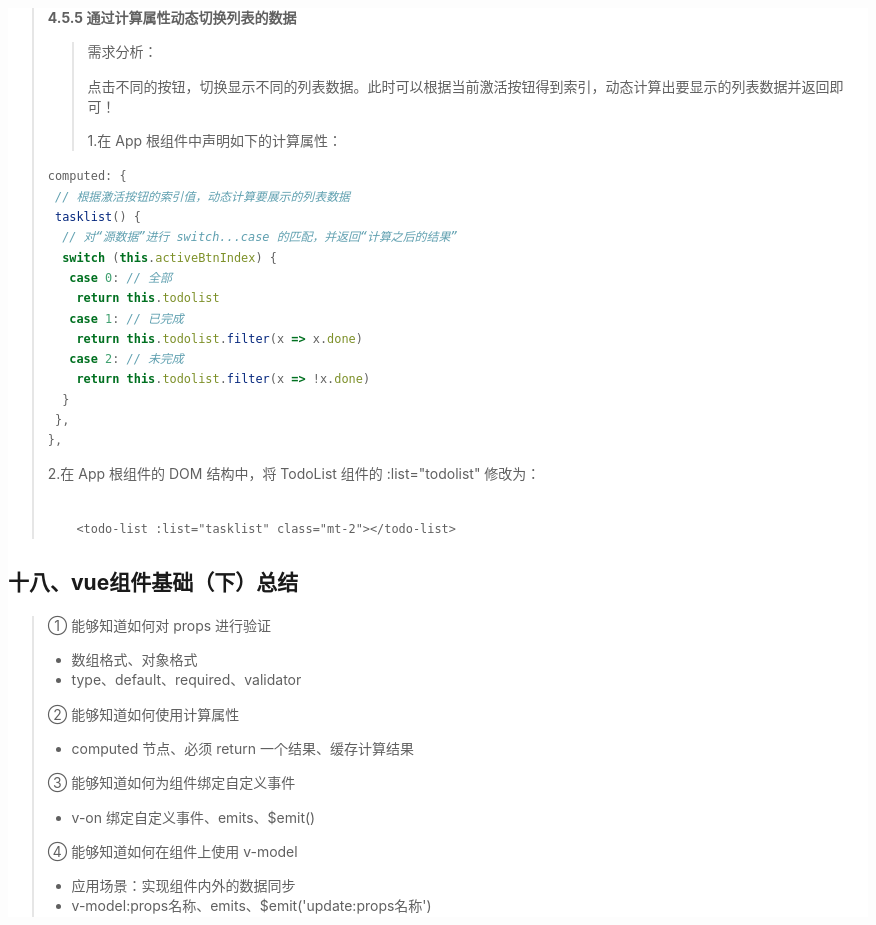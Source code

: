 > 
> 
> <todo-button v-model:active="activeBtnIndex"></todo-button>
> ```

> **4.5.5 通过计算属性动态切换列表的数据**
>
> > 需求分析：
> >
> > 点击不同的按钮，切换显示不同的列表数据。此时可以根据当前激活按钮得到索引，动态计算出要显示的列表数据并返回即可！
> >
> > 1.在 App 根组件中声明如下的计算属性：
>
> ```js
> computed: {
>  // 根据激活按钮的索引值，动态计算要展示的列表数据
>  tasklist() {
>   // 对“源数据”进行 switch...case 的匹配，并返回“计算之后的结果”
>   switch (this.activeBtnIndex) {
>    case 0: // 全部
>     return this.todolist
>    case 1: // 已完成
>     return this.todolist.filter(x => x.done)
>    case 2: // 未完成
>     return this.todolist.filter(x => !x.done)
>   }
>  },
> },
> ```
>
> 2.在 App 根组件的 DOM 结构中，将 TodoList 组件的 :list="todolist" 修改为：
>
> ```vue
>     
>     <todo-list :list="tasklist" class="mt-2"></todo-list>
> ```

## 十八、vue组件基础（下）总结

> ① 能够知道如何对 props 进行验证
>
> - 数组格式、对象格式
> - type、default、required、validator
>
> ② 能够知道如何使用计算属性
>
> - computed 节点、必须 return 一个结果、缓存计算结果
>
> ③ 能够知道如何为组件绑定自定义事件
>
> - v-on 绑定自定义事件、emits、$emit()
>
> ④ 能够知道如何在组件上使用 v-model
>
> - 应用场景：实现组件内外的数据同步
> - v-model:props名称、emits、$emit('update:props名称')
